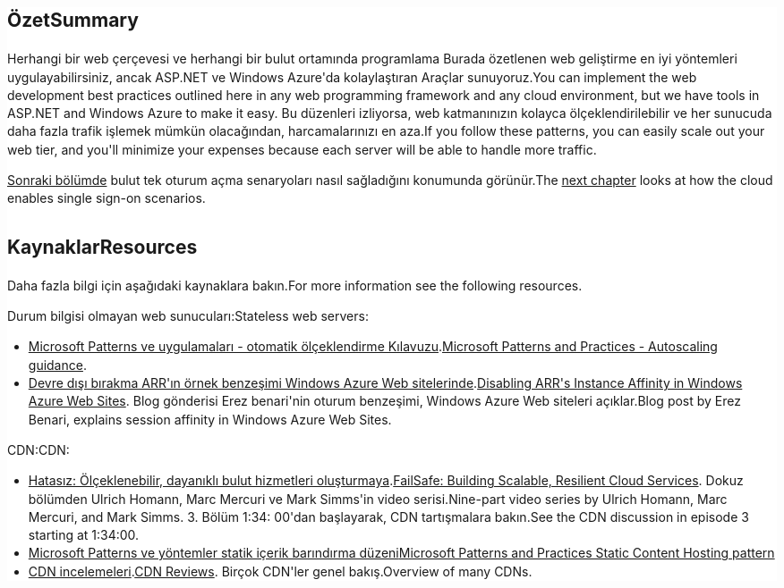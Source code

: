 ## <a name="summary"></a><span data-ttu-id="7b4f7-196">Özet</span><span class="sxs-lookup"><span data-stu-id="7b4f7-196">Summary</span></span>

<span data-ttu-id="7b4f7-197">Herhangi bir web çerçevesi ve herhangi bir bulut ortamında programlama Burada özetlenen web geliştirme en iyi yöntemleri uygulayabilirsiniz, ancak ASP.NET ve Windows Azure'da kolaylaştıran Araçlar sunuyoruz.</span><span class="sxs-lookup"><span data-stu-id="7b4f7-197">You can implement the web development best practices outlined here in any web programming framework and any cloud environment, but we have tools in ASP.NET and Windows Azure to make it easy.</span></span> <span data-ttu-id="7b4f7-198">Bu düzenleri izliyorsa, web katmanınızın kolayca ölçeklendirilebilir ve her sunucuda daha fazla trafik işlemek mümkün olacağından, harcamalarınızı en aza.</span><span class="sxs-lookup"><span data-stu-id="7b4f7-198">If you follow these patterns, you can easily scale out your web tier, and you'll minimize your expenses because each server will be able to handle more traffic.</span></span>

<span data-ttu-id="7b4f7-199">[Sonraki bölümde](single-sign-on.md) bulut tek oturum açma senaryoları nasıl sağladığını konumunda görünür.</span><span class="sxs-lookup"><span data-stu-id="7b4f7-199">The [next chapter](single-sign-on.md) looks at how the cloud enables single sign-on scenarios.</span></span>

## <a name="resources"></a><span data-ttu-id="7b4f7-200">Kaynaklar</span><span class="sxs-lookup"><span data-stu-id="7b4f7-200">Resources</span></span>

<span data-ttu-id="7b4f7-201">Daha fazla bilgi için aşağıdaki kaynaklara bakın.</span><span class="sxs-lookup"><span data-stu-id="7b4f7-201">For more information see the following resources.</span></span>

<span data-ttu-id="7b4f7-202">Durum bilgisi olmayan web sunucuları:</span><span class="sxs-lookup"><span data-stu-id="7b4f7-202">Stateless web servers:</span></span>

- <span data-ttu-id="7b4f7-203">[Microsoft Patterns ve uygulamaları - otomatik ölçeklendirme Kılavuzu](https://msdn.microsoft.com/library/dn589774.aspx).</span><span class="sxs-lookup"><span data-stu-id="7b4f7-203">[Microsoft Patterns and Practices - Autoscaling guidance](https://msdn.microsoft.com/library/dn589774.aspx).</span></span>
- <span data-ttu-id="7b4f7-204">[Devre dışı bırakma ARR'ın örnek benzeşimi Windows Azure Web sitelerinde](https://azure.microsoft.com/blog/2013/11/18/disabling-arrs-instance-affinity-in-windows-azure-web-sites/).</span><span class="sxs-lookup"><span data-stu-id="7b4f7-204">[Disabling ARR's Instance Affinity in Windows Azure Web Sites](https://azure.microsoft.com/blog/2013/11/18/disabling-arrs-instance-affinity-in-windows-azure-web-sites/).</span></span> <span data-ttu-id="7b4f7-205">Blog gönderisi Erez benari'nin oturum benzeşimi, Windows Azure Web siteleri açıklar.</span><span class="sxs-lookup"><span data-stu-id="7b4f7-205">Blog post by Erez Benari, explains session affinity in Windows Azure Web Sites.</span></span>

<span data-ttu-id="7b4f7-206">CDN:</span><span class="sxs-lookup"><span data-stu-id="7b4f7-206">CDN:</span></span>

- <span data-ttu-id="7b4f7-207">[Hatasız: Ölçeklenebilir, dayanıklı bulut hizmetleri oluşturmaya](https://channel9.msdn.com/Series/FailSafe).</span><span class="sxs-lookup"><span data-stu-id="7b4f7-207">[FailSafe: Building Scalable, Resilient Cloud Services](https://channel9.msdn.com/Series/FailSafe).</span></span> <span data-ttu-id="7b4f7-208">Dokuz bölümden Ulrich Homann, Marc Mercuri ve Mark Simms'in video serisi.</span><span class="sxs-lookup"><span data-stu-id="7b4f7-208">Nine-part video series by Ulrich Homann, Marc Mercuri, and Mark Simms.</span></span> <span data-ttu-id="7b4f7-209">3. Bölüm 1:34: 00'dan başlayarak, CDN tartışmalara bakın.</span><span class="sxs-lookup"><span data-stu-id="7b4f7-209">See the CDN discussion in episode 3 starting at 1:34:00.</span></span>
- [<span data-ttu-id="7b4f7-210">Microsoft Patterns ve yöntemler statik içerik barındırma düzeni</span><span class="sxs-lookup"><span data-stu-id="7b4f7-210">Microsoft Patterns and Practices Static Content Hosting pattern</span></span>](https://msdn.microsoft.com/library/dn589776.aspx)
- <span data-ttu-id="7b4f7-211">[CDN incelemeleri](http://www.cdnreviews.com/).</span><span class="sxs-lookup"><span data-stu-id="7b4f7-211">[CDN Reviews](http://www.cdnreviews.com/).</span></span> <span data-ttu-id="7b4f7-212">Birçok CDN'ler genel bakış.</span><span class="sxs-lookup"><span data-stu-id="7b4f7-212">Overview of many CDNs.</span></span>
